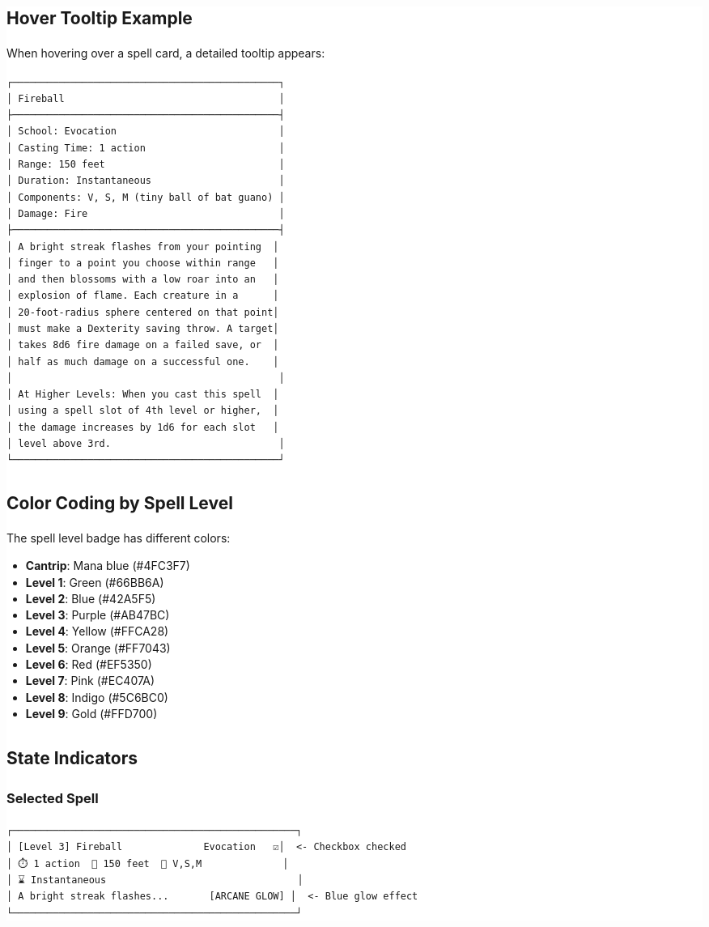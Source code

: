 ## Hover Tooltip Example

When hovering over a spell card, a detailed tooltip appears:

```
┌──────────────────────────────────────────────┐
│ Fireball                                     │
├──────────────────────────────────────────────┤
│ School: Evocation                            │
│ Casting Time: 1 action                       │
│ Range: 150 feet                              │
│ Duration: Instantaneous                      │
│ Components: V, S, M (tiny ball of bat guano) │
│ Damage: Fire                                 │
├──────────────────────────────────────────────┤
│ A bright streak flashes from your pointing  │
│ finger to a point you choose within range   │
│ and then blossoms with a low roar into an   │
│ explosion of flame. Each creature in a      │
│ 20-foot-radius sphere centered on that point│
│ must make a Dexterity saving throw. A target│
│ takes 8d6 fire damage on a failed save, or  │
│ half as much damage on a successful one.    │
│                                              │
│ At Higher Levels: When you cast this spell  │
│ using a spell slot of 4th level or higher,  │
│ the damage increases by 1d6 for each slot   │
│ level above 3rd.                             │
└──────────────────────────────────────────────┘
```

## Color Coding by Spell Level

The spell level badge has different colors:
- **Cantrip**: Mana blue (#4FC3F7)
- **Level 1**: Green (#66BB6A)
- **Level 2**: Blue (#42A5F5)
- **Level 3**: Purple (#AB47BC)
- **Level 4**: Yellow (#FFCA28)
- **Level 5**: Orange (#FF7043)
- **Level 6**: Red (#EF5350)
- **Level 7**: Pink (#EC407A)
- **Level 8**: Indigo (#5C6BC0)
- **Level 9**: Gold (#FFD700)

## State Indicators

### Selected Spell
```
┌─────────────────────────────────────────────────┐
│ [Level 3] Fireball              Evocation   ☑│  <- Checkbox checked
│ ⏱️ 1 action  📍 150 feet  🔮 V,S,M              │
│ ⌛ Instantaneous                                 │
│ A bright streak flashes...       [ARCANE GLOW] │  <- Blue glow effect
└─────────────────────────────────────────────────┘
```
